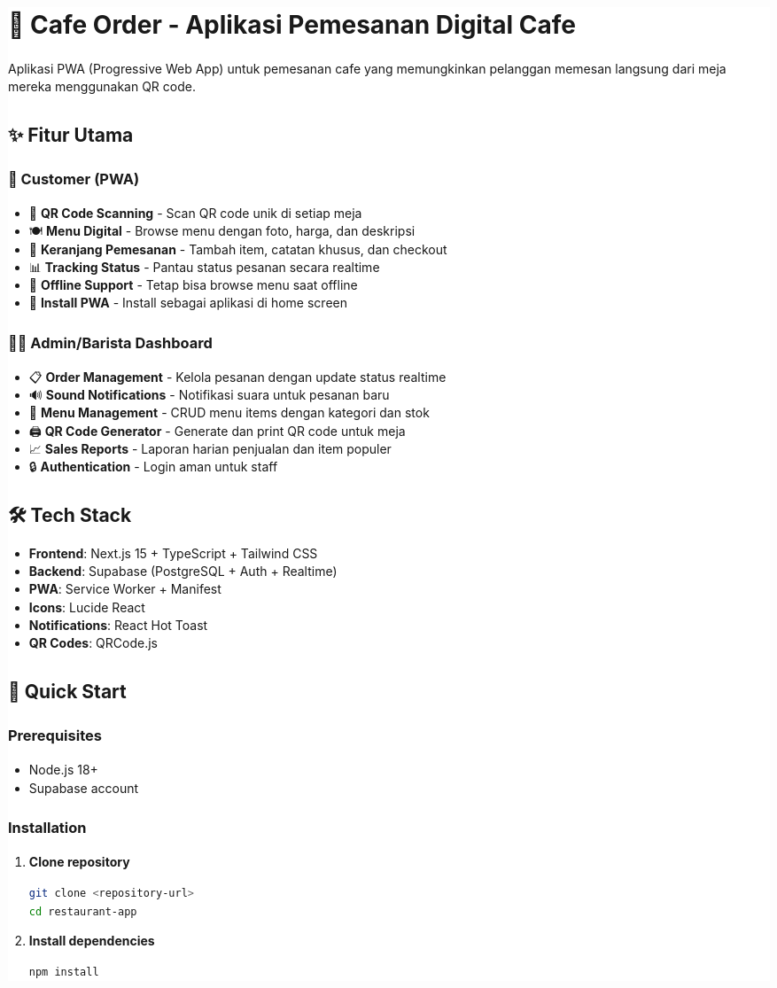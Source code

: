 # 📱 Cafe Order - Aplikasi Pemesanan Digital Cafe

Aplikasi PWA (Progressive Web App) untuk pemesanan cafe yang memungkinkan pelanggan memesan langsung dari meja mereka menggunakan QR code.

## ✨ Fitur Utama

### 👥 Customer (PWA)
- 📱 **QR Code Scanning** - Scan QR code unik di setiap meja
- 🍽️ **Menu Digital** - Browse menu dengan foto, harga, dan deskripsi
- 🛒 **Keranjang Pemesanan** - Tambah item, catatan khusus, dan checkout
- 📊 **Tracking Status** - Pantau status pesanan secara realtime
- 💾 **Offline Support** - Tetap bisa browse menu saat offline
- 📲 **Install PWA** - Install sebagai aplikasi di home screen

### 👨‍💼 Admin/Barista Dashboard
- 📋 **Order Management** - Kelola pesanan dengan update status realtime
- 🔊 **Sound Notifications** - Notifikasi suara untuk pesanan baru
- 🍕 **Menu Management** - CRUD menu items dengan kategori dan stok
- 🖨️ **QR Code Generator** - Generate dan print QR code untuk meja
- 📈 **Sales Reports** - Laporan harian penjualan dan item populer
- 🔒 **Authentication** - Login aman untuk staff

## 🛠️ Tech Stack

- **Frontend**: Next.js 15 + TypeScript + Tailwind CSS
- **Backend**: Supabase (PostgreSQL + Auth + Realtime)
- **PWA**: Service Worker + Manifest
- **Icons**: Lucide React
- **Notifications**: React Hot Toast
- **QR Codes**: QRCode.js

## 🚀 Quick Start

### Prerequisites
- Node.js 18+
- Supabase account

### Installation

1. **Clone repository**
   ```bash
   git clone <repository-url>
   cd restaurant-app
   ```

2. **Install dependencies**
   ```bash
   npm install
   ```
